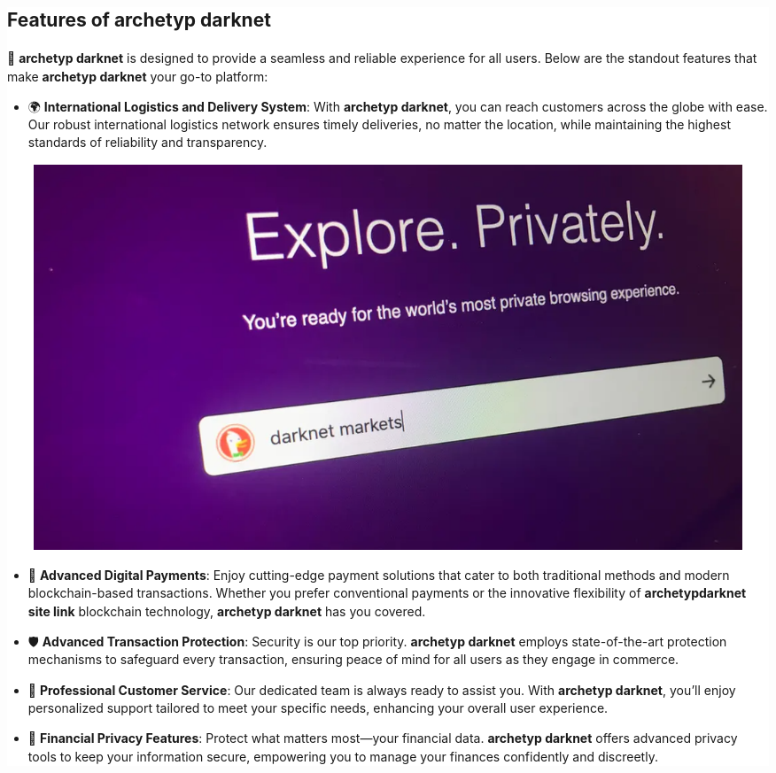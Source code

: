 </div>

## Features of **archetyp darknet**

🌟 **archetyp darknet** is designed to provide a seamless and reliable experience for all users. Below are the standout features that make **archetyp darknet** your go-to platform:

- 🌍 **International Logistics and Delivery System**: With **archetyp darknet**, you can reach customers across the globe with ease. Our robust international logistics network ensures timely deliveries, no matter the location, while maintaining the highest standards of reliability and transparency.

<div align='center'>

<img src='assets/images/shop/images/archetyp/2.png' alt='Images' width='800'/>

</div>

- 💫 **Advanced Digital Payments**: Enjoy cutting-edge payment solutions that cater to both traditional methods and modern blockchain-based transactions. Whether you prefer conventional payments or the innovative flexibility of **archetypdarknet site link** blockchain technology, **archetyp darknet** has you covered.

- 🛡️ **Advanced Transaction Protection**: Security is our top priority. **archetyp darknet** employs state-of-the-art protection mechanisms to safeguard every transaction, ensuring peace of mind for all users as they engage in commerce.

- 👥 **Professional Customer Service**: Our dedicated team is always ready to assist you. With **archetyp darknet**, you’ll enjoy personalized support tailored to meet your specific needs, enhancing your overall user experience.

- 🔐 **Financial Privacy Features**: Protect what matters most—your financial data. **archetyp darknet** offers advanced privacy tools to keep your information secure, empowering you to manage your finances confidently and discreetly.
